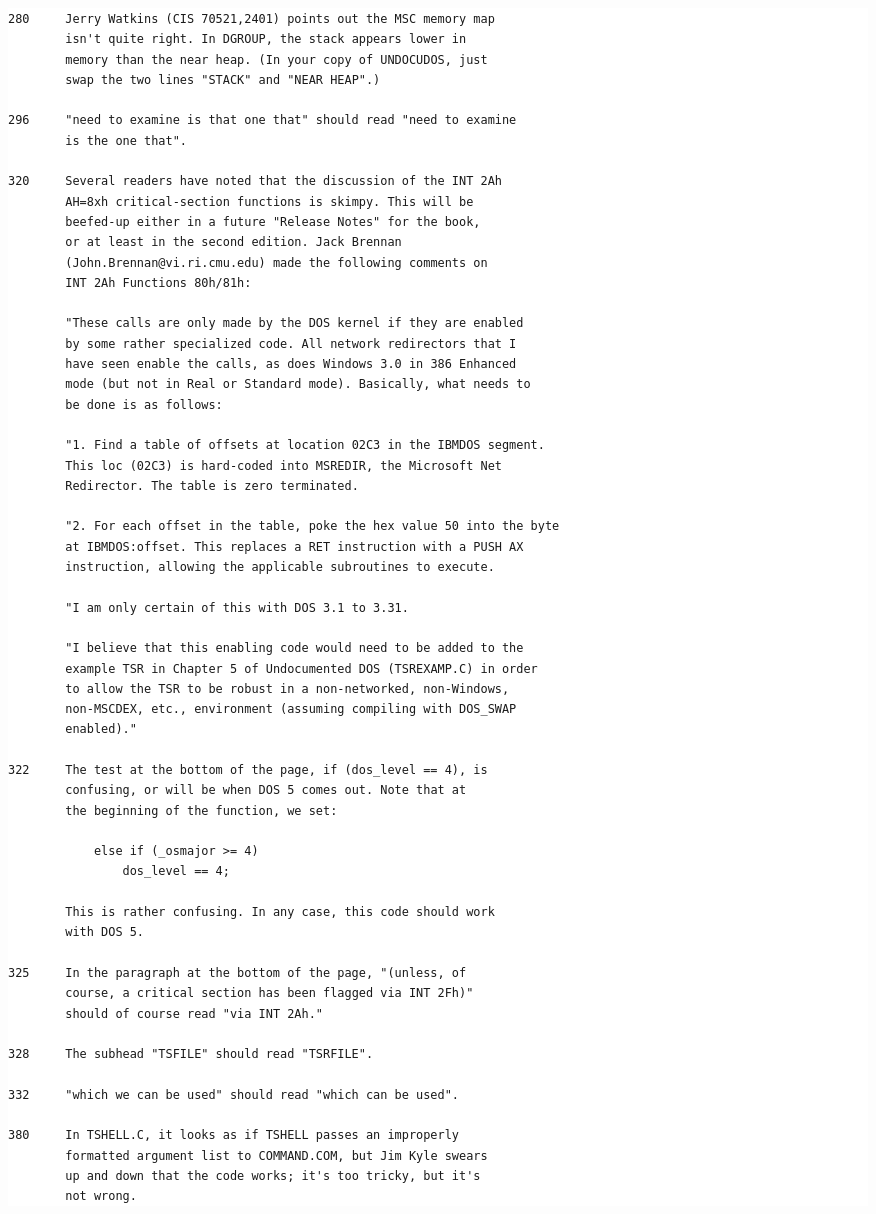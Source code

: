 	280     Jerry Watkins (CIS 70521,2401) points out the MSC memory map
	        isn't quite right. In DGROUP, the stack appears lower in
	        memory than the near heap. (In your copy of UNDOCUDOS, just
	        swap the two lines "STACK" and "NEAR HEAP".) 
	
	296     "need to examine is that one that" should read "need to examine
	        is the one that".
	
	320     Several readers have noted that the discussion of the INT 2Ah
	        AH=8xh critical-section functions is skimpy. This will be
	        beefed-up either in a future "Release Notes" for the book, 
	        or at least in the second edition. Jack Brennan
	        (John.Brennan@vi.ri.cmu.edu) made the following comments on
	        INT 2Ah Functions 80h/81h:
	
	        "These calls are only made by the DOS kernel if they are enabled
	        by some rather specialized code. All network redirectors that I
	        have seen enable the calls, as does Windows 3.0 in 386 Enhanced
	        mode (but not in Real or Standard mode). Basically, what needs to
	        be done is as follows:
	
	        "1. Find a table of offsets at location 02C3 in the IBMDOS segment.
	        This loc (02C3) is hard-coded into MSREDIR, the Microsoft Net
	        Redirector. The table is zero terminated.
	
	        "2. For each offset in the table, poke the hex value 50 into the byte
	        at IBMDOS:offset. This replaces a RET instruction with a PUSH AX
	        instruction, allowing the applicable subroutines to execute.
	
	        "I am only certain of this with DOS 3.1 to 3.31.
	
	        "I believe that this enabling code would need to be added to the
	        example TSR in Chapter 5 of Undocumented DOS (TSREXAMP.C) in order 
	        to allow the TSR to be robust in a non-networked, non-Windows,
	        non-MSCDEX, etc., environment (assuming compiling with DOS_SWAP
	        enabled)."
	
	322     The test at the bottom of the page, if (dos_level == 4), is
	        confusing, or will be when DOS 5 comes out. Note that at
	        the beginning of the function, we set:
	
	            else if (_osmajor >= 4)
	                dos_level == 4;
	                
	        This is rather confusing. In any case, this code should work
	        with DOS 5.
	
	325     In the paragraph at the bottom of the page, "(unless, of
	        course, a critical section has been flagged via INT 2Fh)"
	        should of course read "via INT 2Ah."
	
	328     The subhead "TSFILE" should read "TSRFILE".
	
	332     "which we can be used" should read "which can be used".
	
	380     In TSHELL.C, it looks as if TSHELL passes an improperly
	        formatted argument list to COMMAND.COM, but Jim Kyle swears
	        up and down that the code works; it's too tricky, but it's
	        not wrong.
	